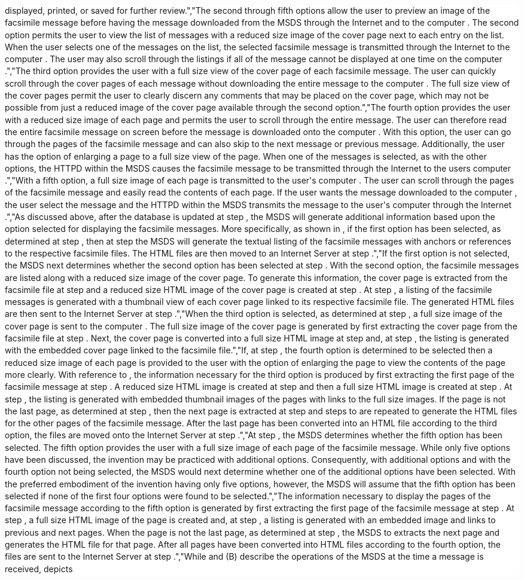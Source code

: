 displayed, printed, or saved for further review.","The second through fifth options allow the user to preview an image of the facsimile message before having the message downloaded from the MSDS  through the Internet  and to the computer . The second option permits the user to view the list of messages with a reduced size image of the cover page next to each entry on the list. When the user selects one of the messages on the list, the selected facsimile message is transmitted through the Internet  to the computer . The user may also scroll through the listings if all of the message cannot be displayed at one time on the computer .","The third option provides the user with a full size view of the cover page of each facsimile message. The user can quickly scroll through the cover pages of each message without downloading the entire message to the computer . The full size view of the cover pages permit the user to clearly discern any comments that may be placed on the cover page, which may not be possible from just a reduced image of the cover page available through the second option.","The fourth option provides the user with a reduced size image of each page and permits the user to scroll through the entire message. The user can therefore read the entire facsimile message on screen before the message is downloaded onto the computer . With this option, the user can go through the pages of the facsimile message and can also skip to the next message or previous message. Additionally, the user has the option of enlarging a page to a full size view of the page. When one of the messages is selected, as with the other options, the HTTPD within the MSDS  causes the facsimile message to be transmitted through the Internet  to the users computer .","With a fifth option, a full size image of each page is transmitted to the user's computer . The user can scroll through the pages of the facsimile message and easily read the contents of each page. If the user wants the message downloaded to the computer , the user select the message and the HTTPD within the MSDS  transmits the message to the user's computer  through the Internet .","As discussed above, after the database is updated at step , the MSDS  will generate additional information based upon the option selected for displaying the facsimile messages. More specifically, as shown in , if the first option has been selected, as determined at step , then at step  the MSDS  will generate the textual listing of the facsimile messages with anchors or references to the respective facsimile files. The HTML files are then moved to an Internet Server at step .","If the first option is not selected, the MSDS  next determines whether the second option has been selected at step . With the second option, the facsimile messages are listed along with a reduced size image of the cover page. To generate this information, the cover page is extracted from the facsimile file at step  and a reduced size HTML image of the cover page is created at step . At step , a listing of the facsimile messages is generated with a thumbnail view of each cover page linked to its respective facsimile file. The generated HTML files are then sent to the Internet Server at step .","When the third option is selected, as determined at step , a full size image of the cover page is sent to the computer . The full size image of the cover page is generated by first extracting the cover page from the facsimile file at step . Next, the cover page is converted into a full size HTML image at step  and, at step , the listing is generated with the embedded cover page linked to the facsimile file.","If, at step , the fourth option is determined to be selected then a reduced size image of each page is provided to the user with the option of enlarging the page to view the contents of the page more clearly. With reference to , the information necessary for the third option is produced by first extracting the first page of the facsimile message at step . A reduced size HTML image is created at step  and then a full size HTML image is created at step . At step , the listing is generated with embedded thumbnail images of the pages with links to the full size images. If the page is not the last page, as determined at step , then the next page is extracted at step  and steps  to  are repeated to generate the HTML files for the other pages of the facsimile message. After the last page has been converted into an HTML file according to the third option, the files are moved onto the Internet Server at step .","At step , the MSDS  determines whether the fifth option has been selected. The fifth option provides the user with a full size image of each page of the facsimile message. While only five options have been discussed, the invention may be practiced with additional options. Consequently, with additional options and with the fourth option not being selected, the MSDS  would next determine whether one of the additional options have been selected. With the preferred embodiment of the invention having only five options, however, the MSDS  will assume that the fifth option has been selected if none of the first four options were found to be selected.","The information necessary to display the pages of the facsimile message according to the fifth option is generated by first extracting the first page of the facsimile message at step . At step , a full size HTML image of the page is created and, at step , a listing is generated with an embedded image and links to previous and next pages. When the page is not the last page, as determined at step , the MSDS to extracts the next page and generates the HTML file for that page. After all pages have been converted into HTML files according to the fourth option, the files are sent to the Internet Server at step .","While  and (B) describe the operations of the MSDS  at the time a message is received,  depicts